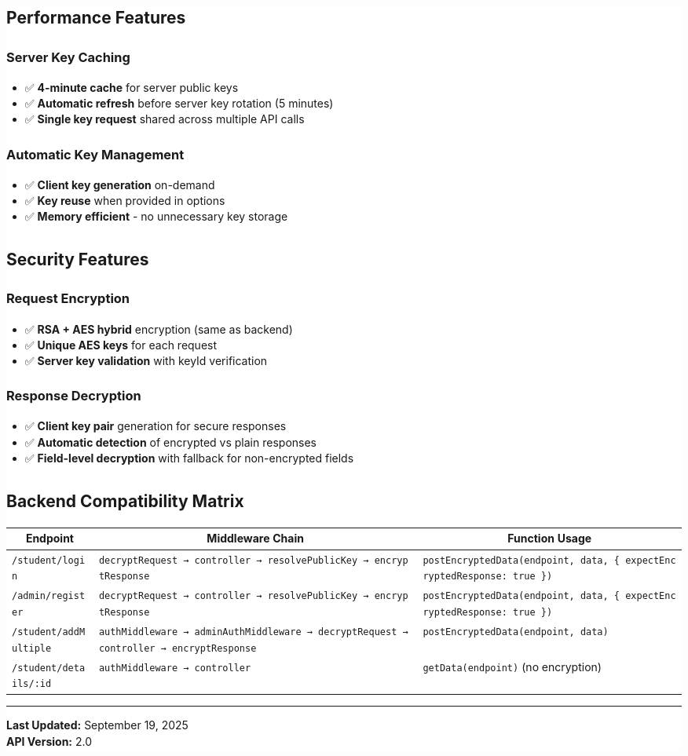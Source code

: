 ## Performance Features

### Server Key Caching
- ✅ **4-minute cache** for server public keys
- ✅ **Automatic refresh** before server key rotation (5 minutes)
- ✅ **Single key request** shared across multiple API calls

### Automatic Key Management
- ✅ **Client key generation** on-demand
- ✅ **Key reuse** when provided in options
- ✅ **Memory efficient** - no unnecessary key storage

## Security Features

### Request Encryption
- ✅ **RSA + AES hybrid** encryption (same as backend)
- ✅ **Unique AES keys** for each request
- ✅ **Server key validation** with keyId verification

### Response Decryption
- ✅ **Client key pair** generation for secure responses
- ✅ **Automatic detection** of encrypted vs plain responses
- ✅ **Field-level decryption** with fallback for non-encrypted fields

## Backend Compatibility Matrix

| Endpoint | Middleware Chain | Function Usage |
|----------|------------------|----------------|
| `/student/login` | `decryptRequest → controller → resolvePublicKey → encryptResponse` | `postEncryptedData(endpoint, data, { expectEncryptedResponse: true })` |
| `/admin/register` | `decryptRequest → controller → resolvePublicKey → encryptResponse` | `postEncryptedData(endpoint, data, { expectEncryptedResponse: true })` |
| `/student/addMultiple` | `authMiddleware → adminAuthMiddleware → decryptRequest → controller → encryptResponse` | `postEncryptedData(endpoint, data)` |
| `/student/details/:id` | `authMiddleware → controller` | `getData(endpoint)` (no encryption) |

---

**Last Updated:** September 19, 2025  
**API Version:** 2.0

